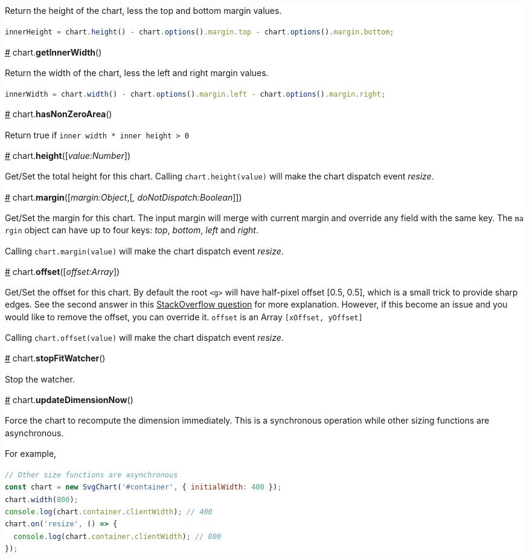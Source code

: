 Return the height of the chart, less the top and bottom margin values.

```javascript
innerHeight = chart.height() - chart.options().margin.top - chart.options().margin.bottom;
```

<a name="getInnerWidth" href="AbstractChart.md#getInnerWidth">#</a> chart.**getInnerWidth**()

Return the width of the chart, less the left and right margin values.

```javascript
innerWidth = chart.width() - chart.options().margin.left - chart.options().margin.right;
```

<a name="hasNonZeroArea" href="AbstractChart.md#hasNonZeroArea">#</a> chart.**hasNonZeroArea**()

Return true if ```inner width * inner height > 0```

<a name="height" href="AbstractChart.md#height">#</a> chart.**height**([*value:Number*])

Get/Set the total height for this chart. Calling ```chart.height(value)``` will make the chart dispatch event *resize*.

<a name="margin" href="AbstractChart.md#margin">#</a> chart.**margin**([*margin:Object*,[*, doNotDispatch:Boolean*]])

Get/Set the margin for this chart. The input margin will merge with current margin and override any field with the same key. The ```margin``` object can have up to four keys: *top*, *bottom*, *left* and *right*.

Calling ```chart.margin(value)``` will make the chart dispatch event *resize*.

<a name="offset" href="AbstractChart.md#offset">#</a> chart.**offset**([*offset:Array*])

Get/Set the offset for this chart. By default the root ```<g>``` will have half-pixel offset [0.5, 0.5], which is a small trick to provide sharp edges. See the second answer in this [StackOverflow question](http://stackoverflow.com/questions/7589650/drawing-grid-with-jquery-svg-produces-2px-lines-instead-of-1px) for more explanation. However, if this become an issue and you would like to remove the offset, you can override it. ```offset``` is an Array ```[xOffset, yOffset]```

Calling ```chart.offset(value)``` will make the chart dispatch event *resize*.

<a name="stopFitWatcher" href="AbstractChart.md#stopFitWatcher">#</a> chart.**stopFitWatcher**()

Stop the watcher.

<a name="updateDimensionNow" href="AbstractChart.md#updateDimensionNow">#</a> chart.**updateDimensionNow**()

Force the chart to recompute the dimension immediately. This is a synchronous operation while other sizing functions are asynchronous.

For example,

```javascript
// Other size functions are asynchronous
const chart = new SvgChart('#container', { initialWidth: 400 });
chart.width(800);
console.log(chart.container.clientWidth); // 400
chart.on('resize', () => {
  console.log(chart.container.clientWidth); // 800
});
```
